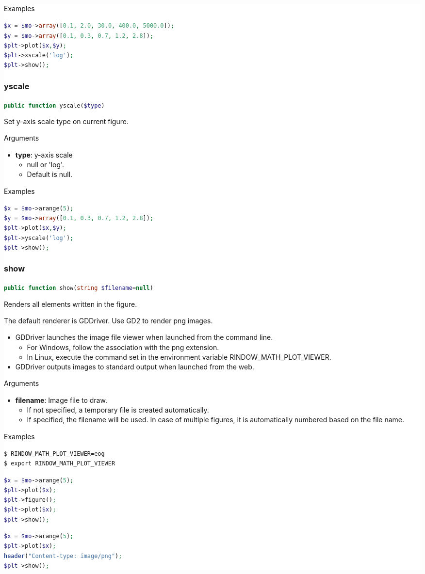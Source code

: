 Examples
```php
$x = $mo->array([0.1, 2.0, 30.0, 400.0, 5000.0]);
$y = $mo->array([0.1, 0.3, 0.7, 1.2, 2.8]);
$plt->plot($x,$y);
$plt->xscale('log');
$plt->show();
```

### yscale
```php
public function yscale($type)
```
Set y-axis scale type on current figure.

Arguments
- **type**: y-axis scale
    - null or 'log'.
    - Default is null.

Examples
```php
$x = $mo->arange(5);
$y = $mo->array([0.1, 0.3, 0.7, 1.2, 2.8]);
$plt->plot($x,$y);
$plt->yscale('log');
$plt->show();
```


### show
```php
public function show(string $filename=null)
```
Renders all elements written in the figure.

The default renderer is GDDriver. Use GD2 to render png images.

- GDDriver launches the image file viewer when launched from the command line.
    - For Windows, follow the association with the png extension.
    - In Linux, execute the command set in the environment variable RINDOW_MATH_PLOT_VIEWER.
- GDDriver outputs images to standard output when launched from the web.

Arguments
- **filename**: Image file to draw.
    - If not specified, a temporary file is created automatically.
    - If specified, the filename will be used. In case of multiple figures, it is automatically numbered based on the file name.

Examples
```shell
$ RINDOW_MATH_PLOT_VIEWER=eog
$ export RINDOW_MATH_PLOT_VIEWER
```
```php
$x = $mo->arange(5);
$plt->plot($x);
$plt->figure();
$plt->plot($x);
$plt->show();
```
```php
$x = $mo->arange(5);
$plt->plot($x);
header("Content-type: image/png");
$plt->show();
```
